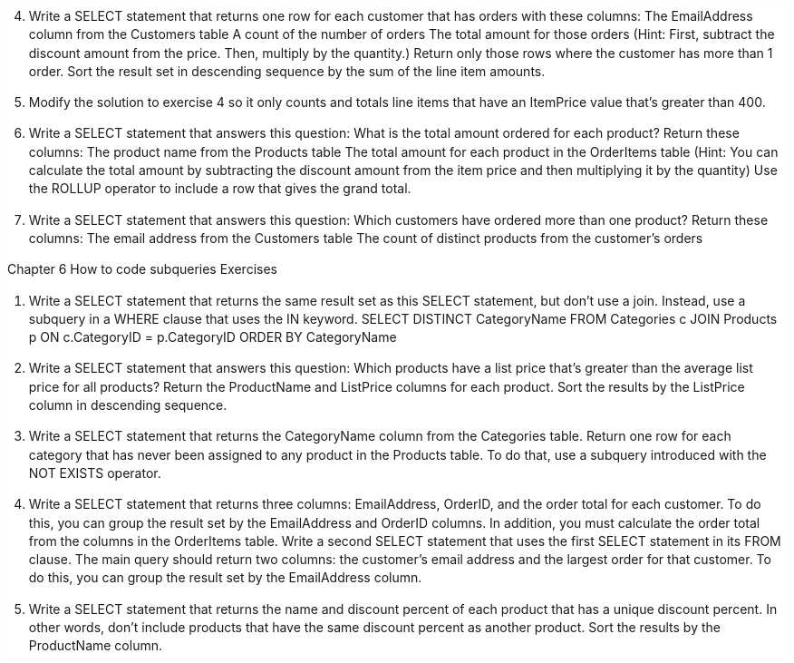 4.	Write a SELECT statement that returns one row for each customer that has orders with these columns:
The EmailAddress column from the Customers table
A count of the number of orders
The total amount for those orders (Hint: First, subtract the discount amount from the price. Then, multiply by the quantity.)
Return only those rows where the customer has more than 1 order.
Sort the result set in descending sequence by the sum of the line item amounts.

5.	Modify the solution to exercise 4 so it only counts and totals line items that have an ItemPrice value that’s greater than 400.
 
6.	Write a SELECT statement that answers this question: What is the total amount ordered for each product? Return these columns:
The product name from the Products table
The total amount for each product in the OrderItems table (Hint: You can calculate the total amount by subtracting the discount amount from the item price and then multiplying it by the quantity)
Use the ROLLUP operator to include a row that gives the grand total.

7.	Write a SELECT statement that answers this question: Which customers have ordered more than one product? Return these columns:
The email address from the Customers table
The count of distinct products from the customer’s orders

Chapter 6
How to code subqueries
Exercises
1.	Write a SELECT statement that returns the same result set as this SELECT statement, but don’t use a join. Instead, use a subquery in a WHERE clause that uses the IN keyword.
SELECT DISTINCT CategoryName
FROM Categories c JOIN Products p
  ON c.CategoryID = p.CategoryID
ORDER BY CategoryName

2.	Write a SELECT statement that answers this question: Which products have a list price that’s greater than the average list price for all products?
Return the ProductName and ListPrice columns for each product.
Sort the results by the ListPrice column in descending sequence.

3.	Write a SELECT statement that returns the CategoryName column from the Categories table.
Return one row for each category that has never been assigned to any product in the Products table. To do that, use a subquery introduced with the NOT EXISTS operator.

4.	Write a SELECT statement that returns three columns: EmailAddress, OrderID, and the order total for each customer. To do this, you can group the result set by the EmailAddress and OrderID columns. In addition, you must calculate the order total from the columns in the OrderItems table.
Write a second SELECT statement that uses the first SELECT statement in its FROM clause. The main query should return two columns: the customer’s email address and the largest order for that customer. To do this, you can group the result set by the EmailAddress column.

5.	Write a SELECT statement that returns the name and discount percent of each product that has a unique discount percent. In other words, don’t include products that have the same discount percent as another product.
Sort the results by the ProductName column.
